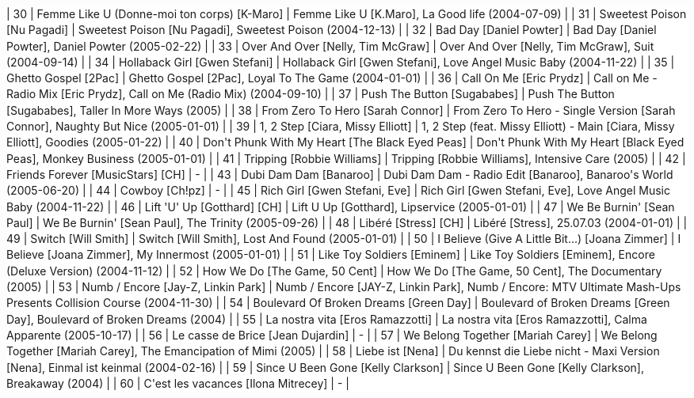|   30 | Femme Like U (Donne-moi ton corps) [K-Maro]                     | Femme Like U [K.Maro], La Good life (2004-07-09)                                                                |
|   31 | Sweetest Poison [Nu Pagadi]                                     | Sweetest Poison [Nu Pagadi], Sweetest Poison (2004-12-13)                                                       |
|   32 | Bad Day [Daniel Powter]                                         | Bad Day [Daniel Powter], Daniel Powter (2005-02-22)                                                             |
|   33 | Over And Over [Nelly, Tim McGraw]                               | Over And Over [Nelly, Tim McGraw], Suit (2004-09-14)                                                            |
|   34 | Hollaback Girl [Gwen Stefani]                                   | Hollaback Girl [Gwen Stefani], Love Angel Music Baby (2004-11-22)                                               |
|   35 | Ghetto Gospel [2Pac]                                            | Ghetto Gospel [2Pac], Loyal To The Game (2004-01-01)                                                            |
|   36 | Call On Me [Eric Prydz]                                         | Call on Me - Radio Mix [Eric Prydz], Call on Me (Radio Mix) (2004-09-10)                                        |
|   37 | Push The Button [Sugababes]                                     | Push The Button [Sugababes], Taller In More Ways (2005)                                                         |
|   38 | From Zero To Hero [Sarah Connor]                                | From Zero To Hero - Single Version [Sarah Connor], Naughty But Nice (2005-01-01)                                |
|   39 | 1, 2 Step [Ciara, Missy Elliott]                                | 1, 2 Step (feat. Missy Elliott) - Main [Ciara, Missy Elliott], Goodies (2005-01-22)                             |
|   40 | Don't Phunk With My Heart [The Black Eyed Peas]                 | Don't Phunk With My Heart [Black Eyed Peas], Monkey Business (2005-01-01)                                       |
|   41 | Tripping [Robbie Williams]                                      | Tripping [Robbie Williams], Intensive Care (2005)                                                               |
|   42 | Friends Forever [MusicStars] [CH]                               | -                                                                                                               |
|   43 | Dubi Dam Dam [Banaroo]                                          | Dubi Dam Dam - Radio Edit [Banaroo], Banaroo's World (2005-06-20)                                               |
|   44 | Cowboy [Ch!pz]                                                  | -                                                                                                               |
|   45 | Rich Girl [Gwen Stefani, Eve]                                   | Rich Girl [Gwen Stefani, Eve], Love Angel Music Baby (2004-11-22)                                               |
|   46 | Lift 'U' Up [Gotthard] [CH]                                     | Lift U Up [Gotthard], Lipservice (2005-01-01)                                                                   |
|   47 | We Be Burnin' [Sean Paul]                                       | We Be Burnin' [Sean Paul], The Trinity (2005-09-26)                                                             |
|   48 | Libéré [Stress] [CH]                                            | Libéré [Stress], 25.07.03 (2004-01-01)                                                                          |
|   49 | Switch [Will Smith]                                             | Switch [Will Smith], Lost And Found (2005-01-01)                                                                |
|   50 | I Believe (Give A Little Bit...) [Joana Zimmer]                 | I Believe [Joana Zimmer], My Innermost (2005-01-01)                                                             |
|   51 | Like Toy Soldiers [Eminem]                                      | Like Toy Soldiers [Eminem], Encore (Deluxe Version) (2004-11-12)                                                |
|   52 | How We Do [The Game, 50 Cent]                                   | How We Do [The Game, 50 Cent], The Documentary (2005)                                                           |
|   53 | Numb / Encore [Jay-Z, Linkin Park]                              | Numb / Encore [JAY-Z, Linkin Park], Numb / Encore: MTV Ultimate Mash-Ups Presents Collision Course (2004-11-30) |
|   54 | Boulevard Of Broken Dreams [Green Day]                          | Boulevard of Broken Dreams [Green Day], Boulevard of Broken Dreams (2004)                                       |
|   55 | La nostra vita [Eros Ramazzotti]                                | La nostra vita [Eros Ramazzotti], Calma Apparente (2005-10-17)                                                  |
|   56 | Le casse de Brice [Jean Dujardin]                               | -                                                                                                               |
|   57 | We Belong Together [Mariah Carey]                               | We Belong Together [Mariah Carey], The Emancipation of Mimi (2005)                                              |
|   58 | Liebe ist [Nena]                                                | Du kennst die Liebe nicht - Maxi Version [Nena], Einmal ist keinmal (2004-02-16)                                |
|   59 | Since U Been Gone [Kelly Clarkson]                              | Since U Been Gone [Kelly Clarkson], Breakaway (2004)                                                            |
|   60 | C'est les vacances [Ilona Mitrecey]                             | -                                                                                                               |